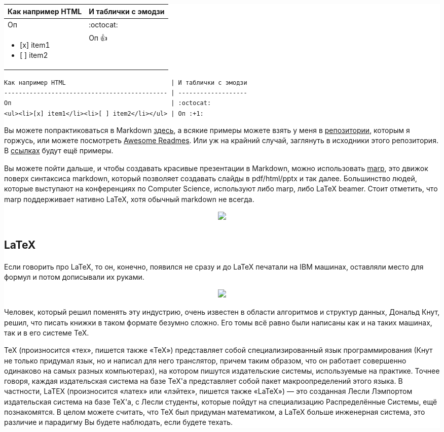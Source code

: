 Как например HTML                             | И таблички c эмодзи
--------------------------------------------- | -------------------
Оп                                            | :octocat:
<ul><li>[x] item1</li><li>[ ] item2</li></ul> | Оп :+1:

```
Как например HTML                             | И таблички c эмодзи
--------------------------------------------- | -------------------
Оп                                            | :octocat:
<ul><li>[x] item1</li><li>[ ] item2</li></ul> | Оп :+1:
```

Вы можете попрактиковаться в Markdown
[здесь](https://jbt.github.io/markdown-editor/), а всякие примеры можете взять
у меня в [репозитории](https://github.com/danlark1/miniselect), которым я горжусь,
или можете посмотреть [Awesome
Readmes](https://github.com/matiassingers/awesome-readme). Или уж на крайний
случай, заглянуть в исходники этого репозитория. В [ссылках](#Ссылки) будут
ещё примеры.

Вы можете пойти дальше, и чтобы создавать красивые презентации в Markdown, можно
использовать [marp](https://github.com/marp-team/marp-cli), это движок поверх
синтаксиса markdown, который позволяет создавать слайды в pdf/html/pptx и так
далее. Большинство людей, которые выступают на конференциях по Computer Science,
используют либо marp, либо LaTeX beamer. Стоит отметить, что marp поддерживает
нативно LaTeX, хотя обычный markdown не всегда.

<p align="center">
  <img src="https://raw.githubusercontent.com/marp-team/marp-cli/main/docs/images/marp-cli.gif" />
</p>

## LaTeX

Если говорить про LaTeX, то он, конечно, появился не сразу и до LaTeX печатали
на IBM машинах, оставляли место для формул и потом дописывали их руками.

<p align="center">
  <img src="https://qph.fs.quoracdn.net/main-qimg-832681d96436aabd12c4fe82f810ce0d" />
</p>

Человек, который решил поменять эту индустрию, очень известен в области алгоритмов и структур данных, Дональд Кнут, решил, что писать
книжки в таком формате безумно сложно. Его томы всё равно были написаны как и
на таких машинах, так и в его системе TeX.

TeX (произносится «тех», пишется также «TeX») представляет собой
специализированный язык программирования (Кнут не только придумал язык, но и
написал для него
транслятор, причем таким образом, что он работает совершенно одинаково на самых
разных компьютерах), на котором пишутся издательские системы, используемые на
практике. Точнее говоря, каждая издательская система на базе TeX'а представляет
собой пакет макроопределений этого языка. В частности, LaTEX
(произносится «латех» или «лэйтех», пишется также «LaTeX») &mdash; это созданная
Лесли Лэмпортом издательская система на базе TeX'а, c Лесли студенты, которые
пойдут на специализацию Распределённые Системы, ещё познакомятся. В целом можете
считать, что TeX был придуман математиком, а LaTeX больше инженерная система,
это различие и парадигму Вы будете наблюдать, если будете техать.
